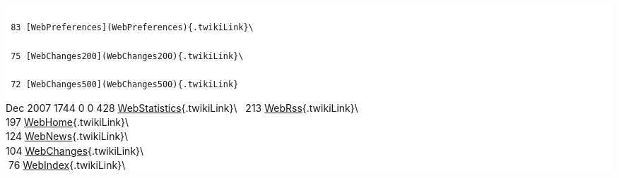                                                                                                                                                                                                                                                                                                                                                                                                                                                                                                                                           83 [WebPreferences](WebPreferences){.twikiLink}\                                                                                      
                                                                                                                                                                                                                                                                                                                                                                                                                                                                                                                                          75 [WebChanges200](WebChanges200){.twikiLink}\                                                                                        
                                                                                                                                                                                                                                                                                                                                                                                                                                                                                                                                          72 [WebChanges500](WebChanges500){.twikiLink}                                                                                         

  Dec 2007                                                                                                                          1744                                                                                                                             0                                                                                                                                0                                                                                                                                  428 [WebStatistics](WebStatistics){.twikiLink}\                                                                                         
                                                                                                                                                                                                                                                                                                                                                                                                                                                                                                                                         213 [WebRss](WebRss){.twikiLink}\                                                                                                      
                                                                                                                                                                                                                                                                                                                                                                                                                                                                                                                                         197 [WebHome](WebHome){.twikiLink}\                                                                                                    
                                                                                                                                                                                                                                                                                                                                                                                                                                                                                                                                         124 [WebNews](WebNews){.twikiLink}\                                                                                                    
                                                                                                                                                                                                                                                                                                                                                                                                                                                                                                                                         104 [WebChanges](WebChanges){.twikiLink}\                                                                                              
                                                                                                                                                                                                                                                                                                                                                                                                                                                                                                                                          76 [WebIndex](WebIndex){.twikiLink}\                                                                                                  
